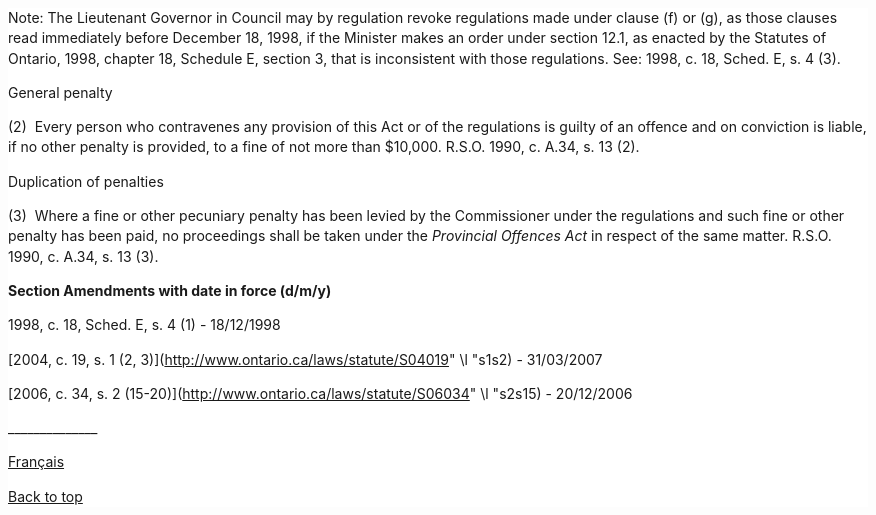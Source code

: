 Note:  The Lieutenant Governor in Council may by regulation revoke regulations made under clause \(f\) or \(g\), as those clauses read immediately before December 18, 1998, if the Minister makes an order under section 12\.1, as enacted by the Statutes of Ontario, 1998, chapter 18, Schedule E, section 3, that is inconsistent with those regulations\.  See:  1998, c\. 18, Sched\. E, s\. 4 \(3\)\.

General penalty

\(2\)  Every person who contravenes any provision of this Act or of the regulations is guilty of an offence and on conviction is liable, if no other penalty is provided, to a fine of not more than $10,000\.  R\.S\.O\. 1990, c\. A\.34, s\. 13 \(2\)\.

Duplication of penalties

\(3\)  Where a fine or other pecuniary penalty has been levied by the Commissioner under the regulations and such fine or other penalty has been paid, no proceedings shall be taken under the *Provincial Offences Act* in respect of the same matter\.  R\.S\.O\. 1990, c\. A\.34, s\. 13 \(3\)\.

__Section Amendments with date in force \(d/m/y\)__

1998, c\. 18, Sched\. E, s\. 4 \(1\) \- 18/12/1998

[2004, c\. 19, s\. 1 \(2, 3\)](http://www.ontario.ca/laws/statute/S04019" \l "s1s2) \- 31/03/2007

[2006, c\. 34, s\. 2 \(15\-20\)](http://www.ontario.ca/laws/statute/S06034" \l "s2s15) \- 20/12/2006

\_\_\_\_\_\_\_\_\_\_\_\_\_\_

[Français](http://www.ontario.ca/fr/lois/loi/90a34)

[Back to top](#Top)

